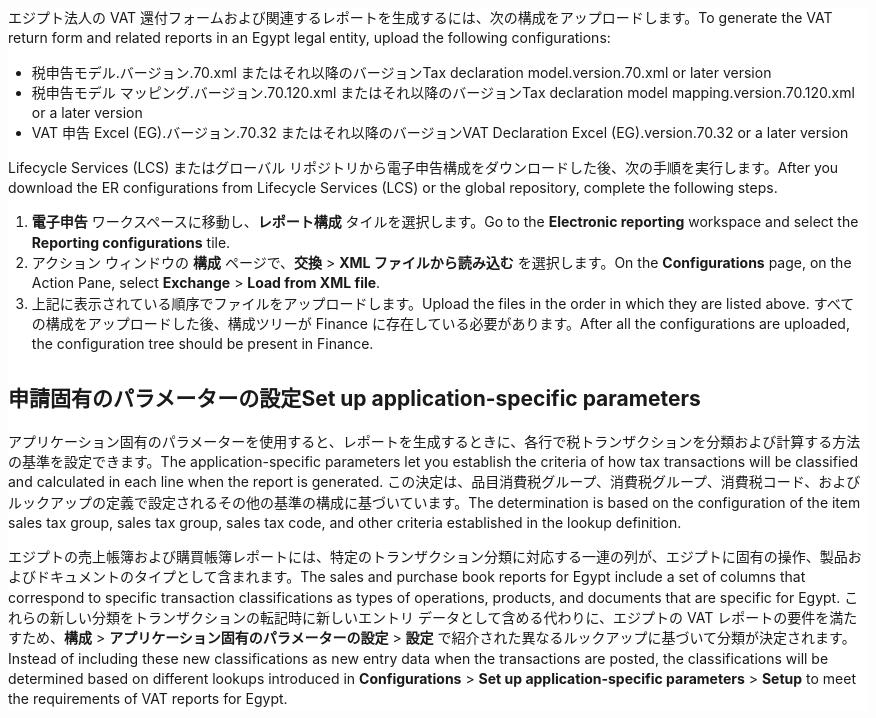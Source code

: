 <span data-ttu-id="3b2e8-126">エジプト法人の VAT 還付フォームおよび関連するレポートを生成するには、次の構成をアップロードします。</span><span class="sxs-lookup"><span data-stu-id="3b2e8-126">To generate the VAT return form and related reports in an Egypt legal entity, upload the following configurations:</span></span>

- <span data-ttu-id="3b2e8-127">税申告モデル.バージョン.70.xml またはそれ以降のバージョン</span><span class="sxs-lookup"><span data-stu-id="3b2e8-127">Tax declaration model.version.70.xml or later version</span></span>
- <span data-ttu-id="3b2e8-128">税申告モデル マッピング.バージョン.70.120.xml またはそれ以降のバージョン</span><span class="sxs-lookup"><span data-stu-id="3b2e8-128">Tax declaration model mapping.version.70.120.xml or a later version</span></span>
- <span data-ttu-id="3b2e8-129">VAT 申告 Excel (EG).バージョン.70.32 またはそれ以降のバージョン</span><span class="sxs-lookup"><span data-stu-id="3b2e8-129">VAT Declaration Excel (EG).version.70.32  or a later version</span></span>

<span data-ttu-id="3b2e8-130">Lifecycle Services (LCS) またはグローバル リポジトリから電子申告構成をダウンロードした後、次の手順を実行します。</span><span class="sxs-lookup"><span data-stu-id="3b2e8-130">After you download the ER configurations from Lifecycle Services (LCS) or the global repository, complete the following steps.</span></span>

1. <span data-ttu-id="3b2e8-131">**電子申告** ワークスペースに移動し、**レポート構成** タイルを選択します。</span><span class="sxs-lookup"><span data-stu-id="3b2e8-131">Go to the **Electronic reporting** workspace and select the **Reporting configurations** tile.</span></span>
1. <span data-ttu-id="3b2e8-132">アクション ウィンドウの **構成** ページで、**交換** > **XML ファイルから読み込む** を選択します。</span><span class="sxs-lookup"><span data-stu-id="3b2e8-132">On the **Configurations** page, on the Action Pane, select **Exchange** > **Load from XML file**.</span></span>
1. <span data-ttu-id="3b2e8-133">上記に表示されている順序でファイルをアップロードします。</span><span class="sxs-lookup"><span data-stu-id="3b2e8-133">Upload the files in the order in which they are listed above.</span></span> <span data-ttu-id="3b2e8-134">すべての構成をアップロードした後、構成ツリーが Finance に存在している必要があります。</span><span class="sxs-lookup"><span data-stu-id="3b2e8-134">After all the configurations are uploaded, the configuration tree should be present in Finance.</span></span>

## <a name="set-up-application-specific-parameters"></a><span data-ttu-id="3b2e8-135">申請固有のパラメーターの設定</span><span class="sxs-lookup"><span data-stu-id="3b2e8-135">Set up application-specific parameters</span></span>

<span data-ttu-id="3b2e8-136">アプリケーション固有のパラメーターを使用すると、レポートを生成するときに、各行で税トランザクションを分類および計算する方法の基準を設定できます。</span><span class="sxs-lookup"><span data-stu-id="3b2e8-136">The application-specific parameters let you establish the criteria of how tax transactions will be classified and calculated in each line when the report is generated.</span></span> <span data-ttu-id="3b2e8-137">この決定は、品目消費税グループ、消費税グループ、消費税コード、およびルックアップの定義で設定されるその他の基準の構成に基づいています。</span><span class="sxs-lookup"><span data-stu-id="3b2e8-137">The determination is based on the configuration of the item sales tax group, sales tax group, sales tax code, and other criteria established in the lookup definition.</span></span>

<span data-ttu-id="3b2e8-138">エジプトの売上帳簿および購買帳簿レポートには、特定のトランザクション分類に対応する一連の列が、エジプトに固有の操作、製品およびドキュメントのタイプとして含まれます。</span><span class="sxs-lookup"><span data-stu-id="3b2e8-138">The sales and purchase book reports for Egypt include a set of columns that correspond to specific transaction classifications as types of operations, products, and documents that are specific for Egypt.</span></span> <span data-ttu-id="3b2e8-139">これらの新しい分類をトランザクションの転記時に新しいエントリ データとして含める代わりに、エジプトの VAT レポートの要件を満たすため、**構成** > **アプリケーション固有のパラメーターの設定** > **設定** で紹介された異なるルックアップに基づいて分類が決定されます。</span><span class="sxs-lookup"><span data-stu-id="3b2e8-139">Instead of including these new classifications as new entry data when the transactions are posted, the classifications will be determined based on different lookups introduced in **Configurations** > **Set up application-specific parameters** > **Setup** to meet the requirements of VAT reports for Egypt.</span></span> 
